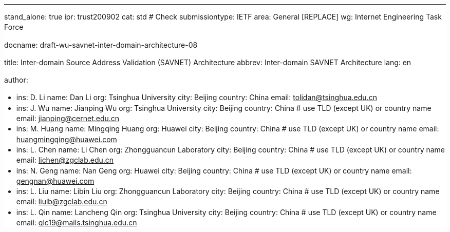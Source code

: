 ---
stand_alone: true
ipr: trust200902
cat: std # Check
submissiontype: IETF
area: General [REPLACE]
wg: Internet Engineering Task Force

docname: draft-wu-savnet-inter-domain-architecture-08

title: Inter-domain Source Address Validation (SAVNET) Architecture
abbrev: Inter-domain SAVNET Architecture
lang: en

author:
- ins: D. Li
  name: Dan Li
  org: Tsinghua University
  city: Beijing
  country: China
  email: tolidan@tsinghua.edu.cn
- ins: J. Wu
  name: Jianping Wu
  org: Tsinghua University
  city: Beijing
  country: China # use TLD (except UK) or country name
  email: jianping@cernet.edu.cn
- ins: M. Huang
  name: Mingqing Huang
  org: Huawei
  city: Beijing
  country: China # use TLD (except UK) or country name
  email: huangmingqing@huawei.com
- ins: L. Chen
  name: Li Chen
  org: Zhongguancun Laboratory
  city: Beijing
  country: China # use TLD (except UK) or country name
  email: lichen@zgclab.edu.cn
- ins: N. Geng
  name: Nan Geng
  org: Huawei
  city: Beijing
  country: China # use TLD (except UK) or country name
  email: gengnan@huawei.com
- ins: L. Liu
  name: Libin Liu
  org: Zhongguancun Laboratory
  city: Beijing
  country: China # use TLD (except UK) or country name
  email: liulb@zgclab.edu.cn
- ins: L. Qin
  name: Lancheng Qin
  org: Tsinghua University
  city: Beijing
  country: China # use TLD (except UK) or country name
  email: qlc19@mails.tsinghua.edu.cn
